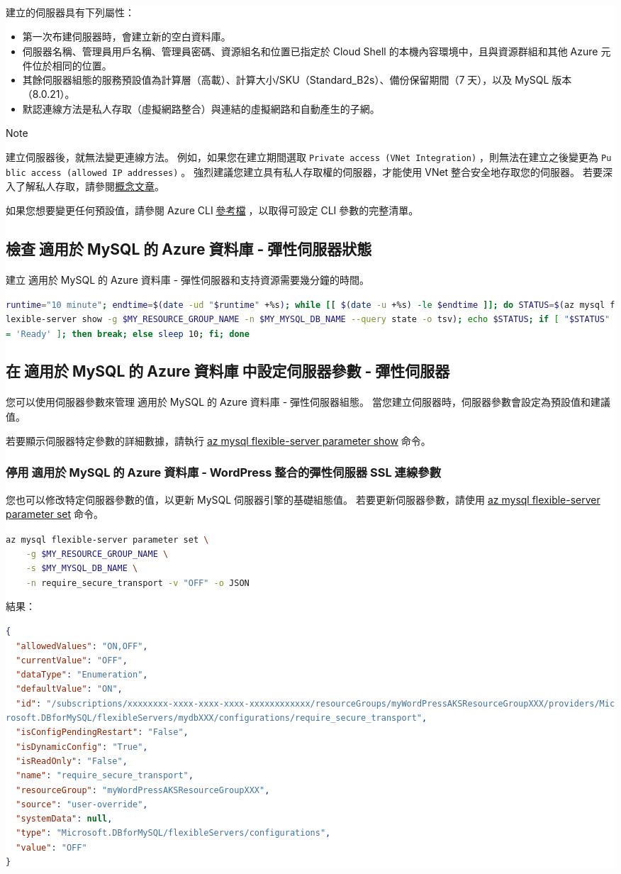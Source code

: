 建立的伺服器具有下列屬性：

- 第一次布建伺服器時，會建立新的空白資料庫。
- 伺服器名稱、管理員用戶名稱、管理員密碼、資源組名和位置已指定於 Cloud Shell 的本機內容環境中，且與資源群組和其他 Azure 元件位於相同的位置。
- 其餘伺服器組態的服務預設值為計算層（高載）、計算大小/SKU（Standard_B2s）、備份保留期間（7 天），以及 MySQL 版本（8.0.21）。
- 默認連線方法是私人存取（虛擬網路整合）與連結的虛擬網路和自動產生的子網。

> [!NOTE]
> 建立伺服器後，就無法變更連線方法。 例如，如果您在建立期間選取 `Private access (VNet Integration)` ，則無法在建立之後變更為 `Public access (allowed IP addresses)` 。 強烈建議您建立具有私人存取權的伺服器，才能使用 VNet 整合安全地存取您的伺服器。 若要深入了解私人存取，請參閱[概念文章](./concepts-networking-vnet.md)。

如果您想要變更任何預設值，請參閱 Azure CLI [參考檔](/cli/azure//mysql/flexible-server) ，以取得可設定 CLI 參數的完整清單。

## 檢查 適用於 MySQL 的 Azure 資料庫 - 彈性伺服器狀態

建立 適用於 MySQL 的 Azure 資料庫 - 彈性伺服器和支持資源需要幾分鐘的時間。

```bash
runtime="10 minute"; endtime=$(date -ud "$runtime" +%s); while [[ $(date -u +%s) -le $endtime ]]; do STATUS=$(az mysql flexible-server show -g $MY_RESOURCE_GROUP_NAME -n $MY_MYSQL_DB_NAME --query state -o tsv); echo $STATUS; if [ "$STATUS" = 'Ready' ]; then break; else sleep 10; fi; done
```

## 在 適用於 MySQL 的 Azure 資料庫 中設定伺服器參數 - 彈性伺服器

您可以使用伺服器參數來管理 適用於 MySQL 的 Azure 資料庫 - 彈性伺服器組態。 當您建立伺服器時，伺服器參數會設定為預設值和建議值。

若要顯示伺服器特定參數的詳細數據，請執行 [az mysql flexible-server parameter show](/cli/azure/mysql/flexible-server/parameter) 命令。

### 停用 適用於 MySQL 的 Azure 資料庫 - WordPress 整合的彈性伺服器 SSL 連線參數

您也可以修改特定伺服器參數的值，以更新 MySQL 伺服器引擎的基礎組態值。 若要更新伺服器參數，請使用 [az mysql flexible-server parameter set](/cli/azure/mysql/flexible-server/parameter#az-mysql-flexible-server-parameter-set) 命令。

```bash
az mysql flexible-server parameter set \
    -g $MY_RESOURCE_GROUP_NAME \
    -s $MY_MYSQL_DB_NAME \
    -n require_secure_transport -v "OFF" -o JSON
```

結果：

```json
{
  "allowedValues": "ON,OFF",
  "currentValue": "OFF",
  "dataType": "Enumeration",
  "defaultValue": "ON",
  "id": "/subscriptions/xxxxxxxx-xxxx-xxxx-xxxx-xxxxxxxxxxxx/resourceGroups/myWordPressAKSResourceGroupXXX/providers/Microsoft.DBforMySQL/flexibleServers/mydbXXX/configurations/require_secure_transport",
  "isConfigPendingRestart": "False",
  "isDynamicConfig": "True",
  "isReadOnly": "False",
  "name": "require_secure_transport",
  "resourceGroup": "myWordPressAKSResourceGroupXXX",
  "source": "user-override",
  "systemData": null,
  "type": "Microsoft.DBforMySQL/flexibleServers/configurations",
  "value": "OFF"
}
```
